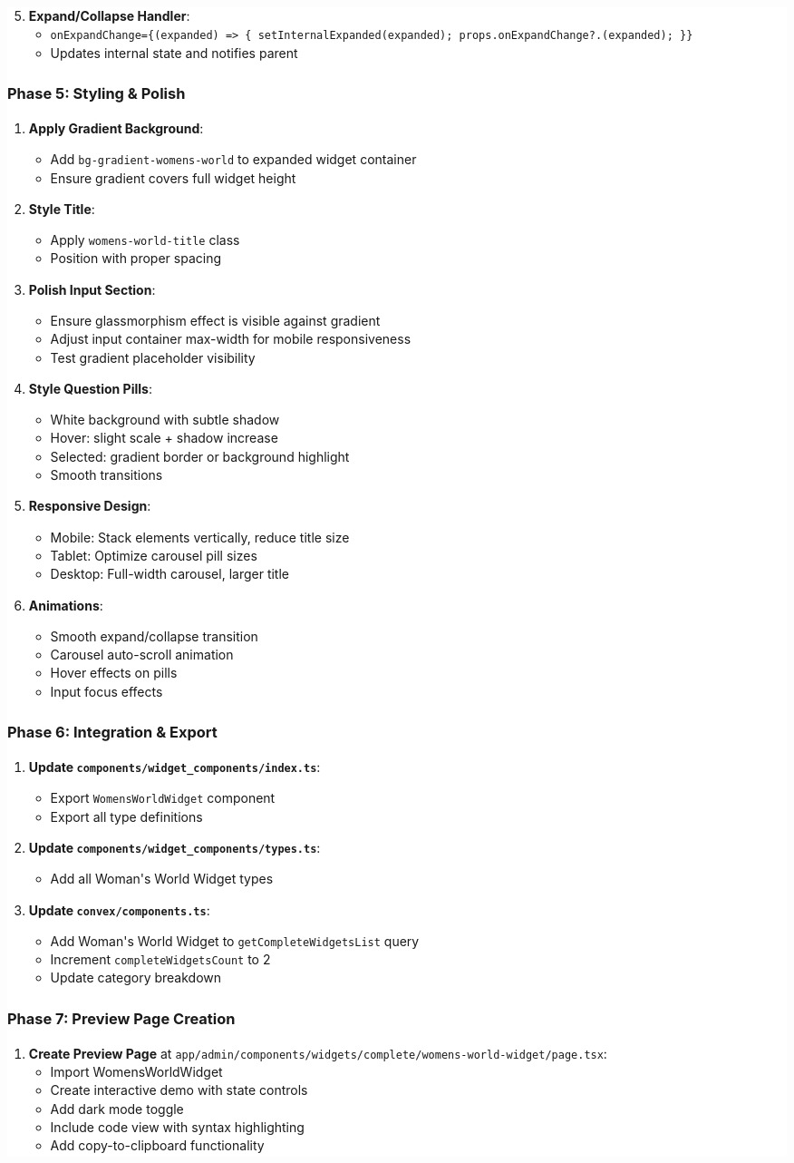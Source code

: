 5. **Expand/Collapse Handler**:
   - `onExpandChange={(expanded) => { setInternalExpanded(expanded); props.onExpandChange?.(expanded); }}`
   - Updates internal state and notifies parent

### Phase 5: Styling & Polish

1. **Apply Gradient Background**:
   - Add `bg-gradient-womens-world` to expanded widget container
   - Ensure gradient covers full widget height

2. **Style Title**:
   - Apply `womens-world-title` class
   - Position with proper spacing

3. **Polish Input Section**:
   - Ensure glassmorphism effect is visible against gradient
   - Adjust input container max-width for mobile responsiveness
   - Test gradient placeholder visibility

4. **Style Question Pills**:
   - White background with subtle shadow
   - Hover: slight scale + shadow increase
   - Selected: gradient border or background highlight
   - Smooth transitions

5. **Responsive Design**:
   - Mobile: Stack elements vertically, reduce title size
   - Tablet: Optimize carousel pill sizes
   - Desktop: Full-width carousel, larger title

6. **Animations**:
   - Smooth expand/collapse transition
   - Carousel auto-scroll animation
   - Hover effects on pills
   - Input focus effects

### Phase 6: Integration & Export

1. **Update `components/widget_components/index.ts`**:
   - Export `WomensWorldWidget` component
   - Export all type definitions

2. **Update `components/widget_components/types.ts`**:
   - Add all Woman's World Widget types

3. **Update `convex/components.ts`**:
   - Add Woman's World Widget to `getCompleteWidgetsList` query
   - Increment `completeWidgetsCount` to 2
   - Update category breakdown

### Phase 7: Preview Page Creation

1. **Create Preview Page** at `app/admin/components/widgets/complete/womens-world-widget/page.tsx`:
   - Import WomensWorldWidget
   - Create interactive demo with state controls
   - Add dark mode toggle
   - Include code view with syntax highlighting
   - Add copy-to-clipboard functionality
